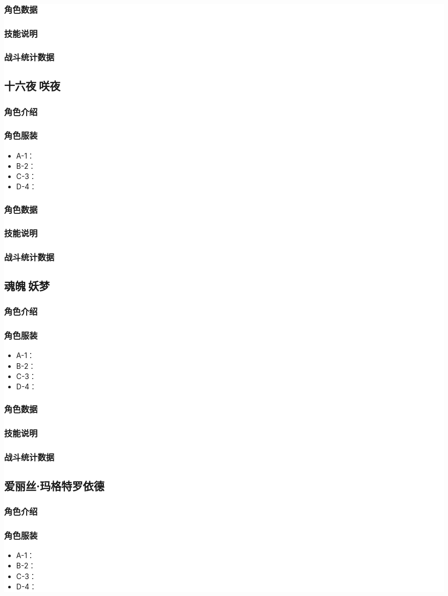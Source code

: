 ###  角色数据
###  技能说明
###  战斗统计数据
##  十六夜 咲夜
[](./文件-十六夜咲夜（空战姬）.png.md)
###  角色介绍
###  角色服装
[](./文件-十六夜咲夜服装（空战姬）.png.md)
- A-1：
- B-2：
- C-3：
- D-4：

###  角色数据
###  技能说明
###  战斗统计数据
##  魂魄 妖梦
[](./文件-魂魄妖梦（空战姬）.png.md)
###  角色介绍
###  角色服装
[](./文件-魂魄妖梦服装（空战姬）.png.md)
- A-1：
- B-2：
- C-3：
- D-4：

###  角色数据
###  技能说明
###  战斗统计数据
##  爱丽丝·玛格特罗依德
[](./文件-爱丽丝（空战姬）.png.md)
###  角色介绍
###  角色服装
[](./文件-爱丽丝服装（空战姬）.png.md)
- A-1：
- B-2：
- C-3：
- D-4：
